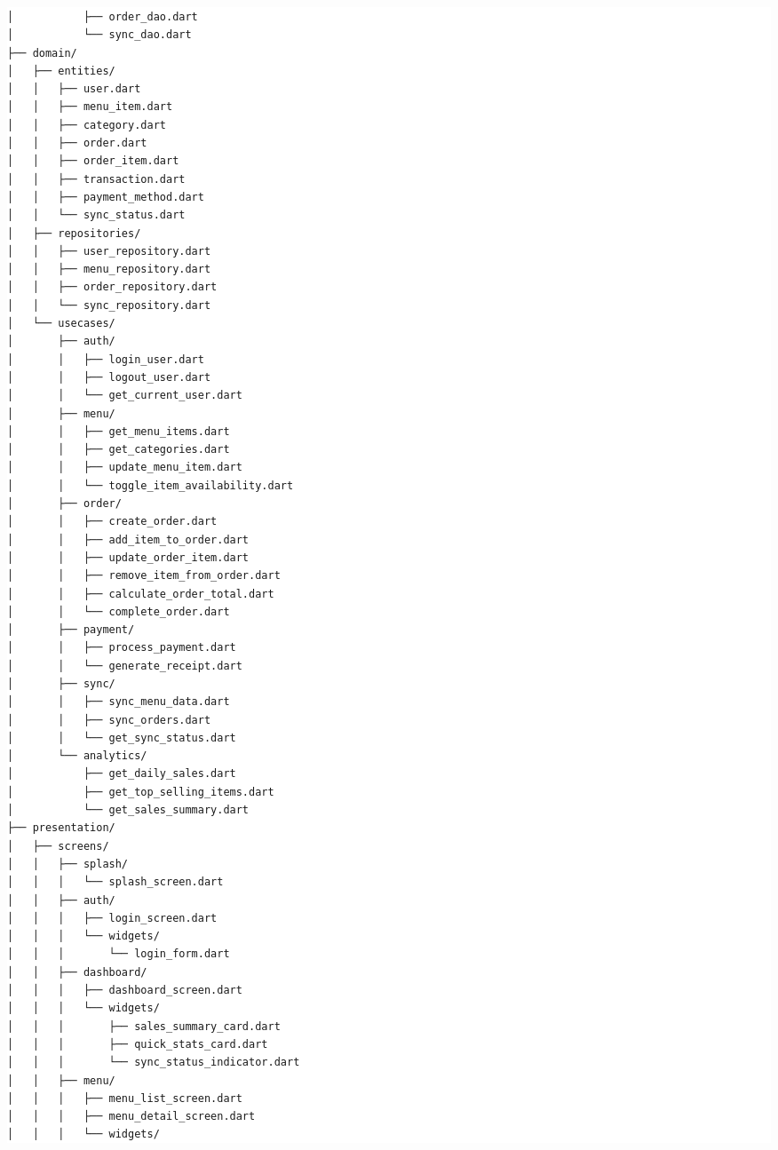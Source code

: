 ```
│           ├── order_dao.dart
│           └── sync_dao.dart
├── domain/
│   ├── entities/
│   │   ├── user.dart
│   │   ├── menu_item.dart
│   │   ├── category.dart
│   │   ├── order.dart
│   │   ├── order_item.dart
│   │   ├── transaction.dart
│   │   ├── payment_method.dart
│   │   └── sync_status.dart
│   ├── repositories/
│   │   ├── user_repository.dart
│   │   ├── menu_repository.dart
│   │   ├── order_repository.dart
│   │   └── sync_repository.dart
│   └── usecases/
│       ├── auth/
│       │   ├── login_user.dart
│       │   ├── logout_user.dart
│       │   └── get_current_user.dart
│       ├── menu/
│       │   ├── get_menu_items.dart
│       │   ├── get_categories.dart
│       │   ├── update_menu_item.dart
│       │   └── toggle_item_availability.dart
│       ├── order/
│       │   ├── create_order.dart
│       │   ├── add_item_to_order.dart
│       │   ├── update_order_item.dart
│       │   ├── remove_item_from_order.dart
│       │   ├── calculate_order_total.dart
│       │   └── complete_order.dart
│       ├── payment/
│       │   ├── process_payment.dart
│       │   └── generate_receipt.dart
│       ├── sync/
│       │   ├── sync_menu_data.dart
│       │   ├── sync_orders.dart
│       │   └── get_sync_status.dart
│       └── analytics/
│           ├── get_daily_sales.dart
│           ├── get_top_selling_items.dart
│           └── get_sales_summary.dart
├── presentation/
│   ├── screens/
│   │   ├── splash/
│   │   │   └── splash_screen.dart
│   │   ├── auth/
│   │   │   ├── login_screen.dart
│   │   │   └── widgets/
│   │   │       └── login_form.dart
│   │   ├── dashboard/
│   │   │   ├── dashboard_screen.dart
│   │   │   └── widgets/
│   │   │       ├── sales_summary_card.dart
│   │   │       ├── quick_stats_card.dart
│   │   │       └── sync_status_indicator.dart
│   │   ├── menu/
│   │   │   ├── menu_list_screen.dart
│   │   │   ├── menu_detail_screen.dart
│   │   │   └── widgets/
```